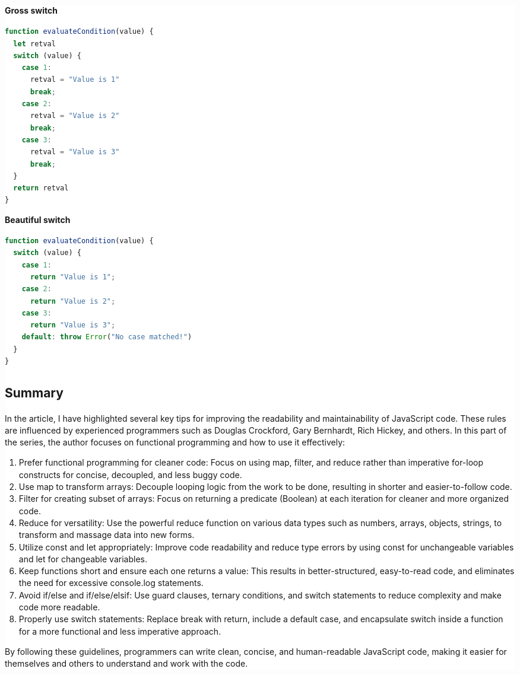 **Gross switch**
``` JavaScript
function evaluateCondition(value) {
  let retval
  switch (value) {
    case 1:
      retval = "Value is 1"
      break;
    case 2:
      retval = "Value is 2"
      break;
    case 3:
      retval = "Value is 3"
      break;
  }
  return retval
}
```

**Beautiful switch**
``` JavaScript
function evaluateCondition(value) {
  switch (value) {
    case 1:
      return "Value is 1";
    case 2:
      return "Value is 2";
    case 3:
      return "Value is 3";
    default: throw Error("No case matched!")
  }
}
```

## Summary

In the article, I have highlighted several key tips for improving the readability and maintainability of JavaScript code. These rules are influenced by experienced programmers such as Douglas Crockford, Gary Bernhardt, Rich Hickey, and others. In this part of the series, the author focuses on functional programming and how to use it effectively:

1. Prefer functional programming for cleaner code: Focus on using map, filter, and reduce rather than imperative for-loop constructs for concise, decoupled, and less buggy code.
2. Use map to transform arrays: Decouple looping logic from the work to be done, resulting in shorter and easier-to-follow code.
3. Filter for creating subset of arrays: Focus on returning a predicate (Boolean) at each iteration for cleaner and more organized code.
4. Reduce for versatility: Use the powerful reduce function on various data types such as numbers, arrays, objects, strings, to transform and massage data into new forms.
5. Utilize const and let appropriately: Improve code readability and reduce type errors by using const for unchangeable variables and let for changeable variables.
6. Keep functions short and ensure each one returns a value: This results in better-structured, easy-to-read code, and eliminates the need for excessive console.log statements.
7. Avoid if/else and if/else/elsif: Use guard clauses, ternary conditions, and switch statements to reduce complexity and make code more readable.
8. Properly use switch statements: Replace break with return, include a default case, and encapsulate switch inside a function for a more functional and less imperative approach.

By following these guidelines, programmers can write clean, concise, and human-readable JavaScript code, making it easier for themselves and others to understand and work with the code.
